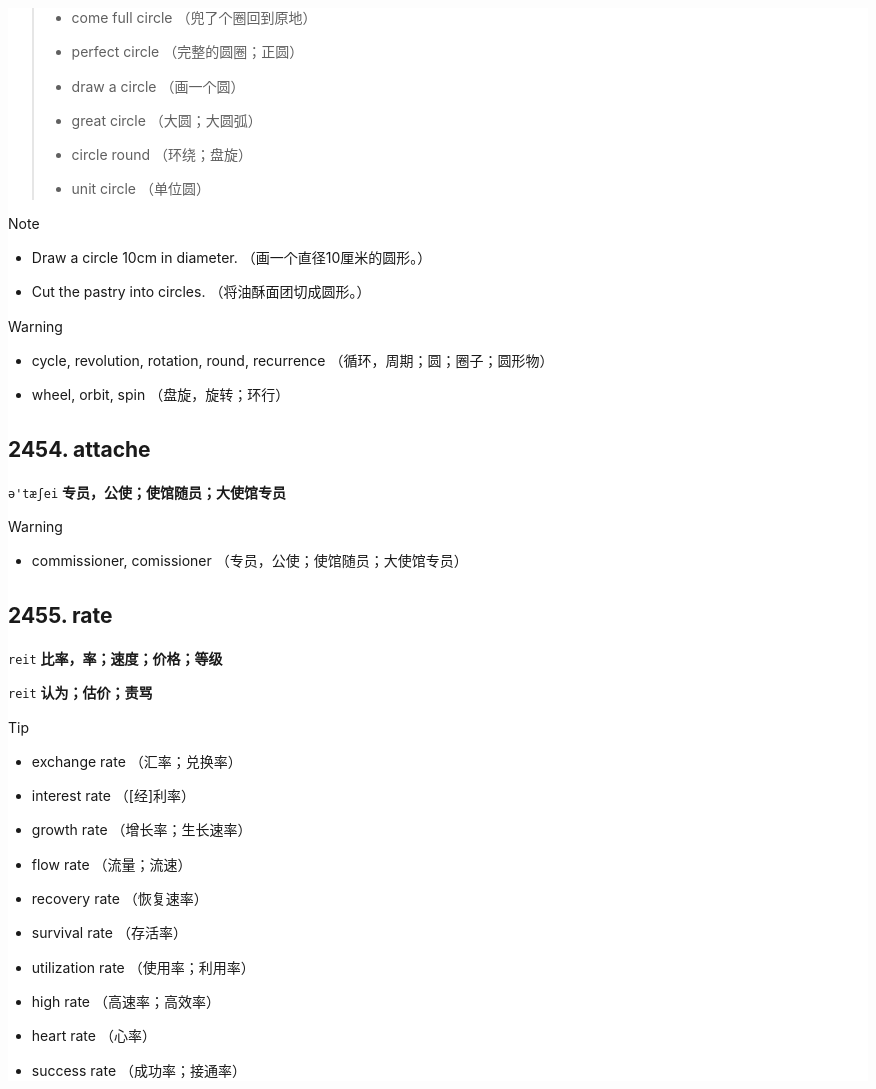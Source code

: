 >
> - come full circle （兜了个圈回到原地）
>
> - perfect circle （完整的圆圈；正圆）
>
> - draw a circle （画一个圆）
>
> - great circle （大圆；大圆弧）
>
> - circle round （环绕；盘旋）
>
> - unit circle （单位圆）
>

> [!NOTE]
>
> - Draw a circle 10cm in diameter. （画一个直径10厘米的圆形。）
>
> - Cut the pastry into circles. （将油酥面团切成圆形。）
>

> [!WARNING]
>
> - cycle, revolution, rotation, round, recurrence （循环，周期；圆；圈子；圆形物）
>
> - wheel, orbit, spin （盘旋，旋转；环行）
>

## 2454. attache

`ə'tæʃei`  **专员，公使；使馆随员；大使馆专员**

> [!WARNING]
>
> - commissioner, comissioner （专员，公使；使馆随员；大使馆专员）
>

## 2455. rate

`reit`  **比率，率；速度；价格；等级**

`reit`  **认为；估价；责骂**

> [!TIP]
>
> - exchange rate （汇率；兑换率）
>
> - interest rate （[经]利率）
>
> - growth rate （增长率；生长速率）
>
> - flow rate （流量；流速）
>
> - recovery rate （恢复速率）
>
> - survival rate （存活率）
>
> - utilization rate （使用率；利用率）
>
> - high rate （高速率；高效率）
>
> - heart rate （心率）
>
> - success rate （成功率；接通率）
>
